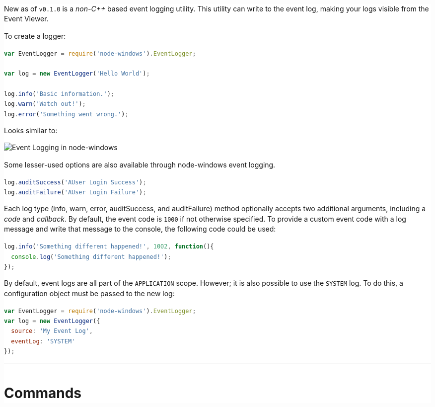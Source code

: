 New as of `v0.1.0` is a _non-C++_ based event logging utility. This utility can write to the event log,
making your logs visible from the Event Viewer.

To create a logger:

```js
var EventLogger = require('node-windows').EventLogger;

var log = new EventLogger('Hello World');

log.info('Basic information.');
log.warn('Watch out!');
log.error('Something went wrong.');
```

Looks similar to:

![Event Logging in node-windows](https://raw.github.com/coreybutler/node-windows/master/docs/eventlog.png)

Some lesser-used options are also available through node-windows event logging.

```js
log.auditSuccess('AUser Login Success');
log.auditFailure('AUser Login Failure');
```

Each log type (info, warn, error, auditSuccess, and auditFailure) method optionally accepts two additional
arguments, including a _code_ and _callback_. By default, the event code is `1000` if not otherwise specified.
To provide a custom event code with a log message and write that message to the console, the following code could
be used:

```js
log.info('Something different happened!', 1002, function(){
  console.log('Something different happened!');
});
```

By default, event logs are all part of the `APPLICATION` scope. However; it is also possible to use the `SYSTEM` log.
To do this, a configuration object must be passed to the new log:

```js
var EventLogger = require('node-windows').EventLogger;
var log = new EventLogger({
  source: 'My Event Log',
  eventLog: 'SYSTEM'
});
```

---

# Commands
